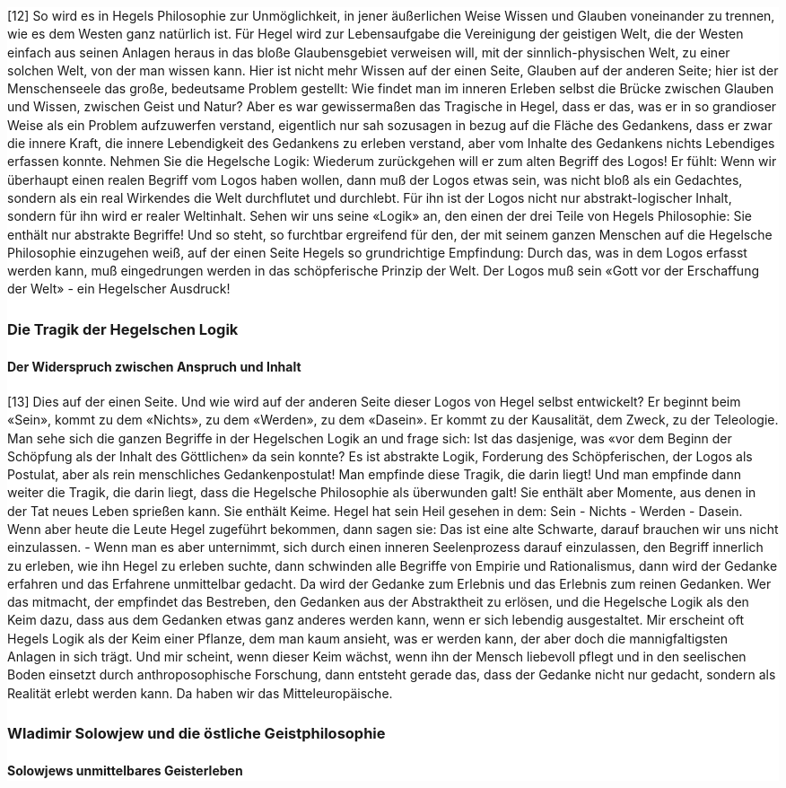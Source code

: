 [12] So wird es in Hegels Philosophie zur Unmöglichkeit, in jener äußerlichen Weise Wissen und Glauben voneinander zu trennen, wie es dem Westen ganz natürlich ist. Für Hegel wird zur Lebensaufgabe die Vereinigung der geistigen Welt, die der Westen einfach aus seinen Anlagen heraus in das bloße Glaubensgebiet verweisen will, mit der sinnlich-physischen Welt, zu einer solchen Welt, von der man wissen kann. Hier ist nicht mehr Wissen auf der einen Seite, Glauben auf der anderen Seite; hier ist der Menschenseele das große, bedeutsame Problem gestellt: Wie findet man im inneren Erleben selbst die Brücke zwischen Glauben und Wissen, zwischen Geist und Natur? Aber es war gewissermaßen das Tragische in Hegel, dass er das, was er in so grandioser Weise als ein Problem aufzuwerfen verstand, eigentlich nur sah sozusagen in bezug auf die Fläche des Gedankens, dass er zwar die innere Kraft, die innere Lebendigkeit des Gedankens zu erleben verstand, aber vom Inhalte des Gedankens nichts Lebendiges erfassen konnte. Nehmen Sie die Hegelsche Logik: Wiederum zurückgehen will er zum alten Begriff des Logos! Er fühlt: Wenn wir überhaupt einen realen Begriff vom Logos haben wollen, dann muß der Logos etwas sein, was nicht bloß als ein Gedachtes, sondern als ein real Wirkendes die Welt durchflutet und durchlebt. Für ihn ist der Logos nicht nur abstrakt-logischer Inhalt, sondern für ihn wird er realer Weltinhalt. Sehen wir uns seine «Logik» an, den einen der drei Teile von Hegels Philosophie: Sie enthält nur abstrakte Begriffe! Und so steht, so furchtbar ergreifend für den, der mit seinem ganzen Menschen auf die Hegelsche Philosophie einzugehen weiß, auf der einen Seite Hegels so grundrichtige Empfindung: Durch das, was in dem Logos erfasst werden kann, muß eingedrungen werden in das schöpferische Prinzip der Welt. Der Logos muß sein «Gott vor der Erschaffung der Welt» - ein Hegelscher Ausdruck!

### Die Tragik der Hegelschen Logik

#### Der Widerspruch zwischen Anspruch und Inhalt

[13] Dies auf der einen Seite. Und wie wird auf der anderen Seite dieser Logos von Hegel selbst entwickelt? Er beginnt beim «Sein», kommt zu dem «Nichts», zu dem «Werden», zu dem «Dasein». Er kommt zu der Kausalität, dem Zweck, zu der Teleologie. Man sehe sich die ganzen Begriffe in der Hegelschen Logik an und frage sich: Ist das dasjenige, was «vor dem Beginn der Schöpfung als der Inhalt des Göttlichen» da sein konnte? Es ist abstrakte Logik, Forderung des Schöpferischen, der Logos als Postulat, aber als rein menschliches Gedankenpostulat! Man empfinde diese Tragik, die darin liegt! Und man empfinde dann weiter die Tragik, die darin liegt, dass die Hegelsche Philosophie als überwunden galt! Sie enthält aber Momente, aus denen in der Tat neues Leben sprießen kann. Sie enthält Keime. Hegel hat sein Heil gesehen in dem: Sein - Nichts - Werden - Dasein. Wenn aber heute die Leute Hegel zugeführt bekommen, dann sagen sie: Das ist eine alte Schwarte, darauf brauchen wir uns nicht einzulassen. - Wenn man es aber unternimmt, sich durch einen inneren Seelenprozess darauf einzulassen, den Begriff innerlich zu erleben, wie ihn Hegel zu erleben suchte, dann schwinden alle Begriffe von Empirie und Rationalismus, dann wird der Gedanke erfahren und das Erfahrene unmittelbar gedacht. Da wird der Gedanke zum Erlebnis und das Erlebnis zum reinen Gedanken. Wer das mitmacht, der empfindet das Bestreben, den Gedanken aus der Abstraktheit zu erlösen, und die Hegelsche Logik als den Keim dazu, dass aus dem Gedanken etwas ganz anderes werden kann, wenn er sich lebendig ausgestaltet. Mir erscheint oft Hegels Logik als der Keim einer Pflanze, dem man kaum ansieht, was er werden kann, der aber doch die mannigfaltigsten Anlagen in sich trägt. Und mir scheint, wenn dieser Keim wächst, wenn ihn der Mensch liebevoll pflegt und in den seelischen Boden einsetzt durch anthroposophische Forschung, dann entsteht gerade das, dass der Gedanke nicht nur gedacht, sondern als Realität erlebt werden kann. Da haben wir das Mitteleuropäische.

### Wladimir Solowjew und die östliche Geistphilosophie

#### Solowjews unmittelbares Geisterleben
